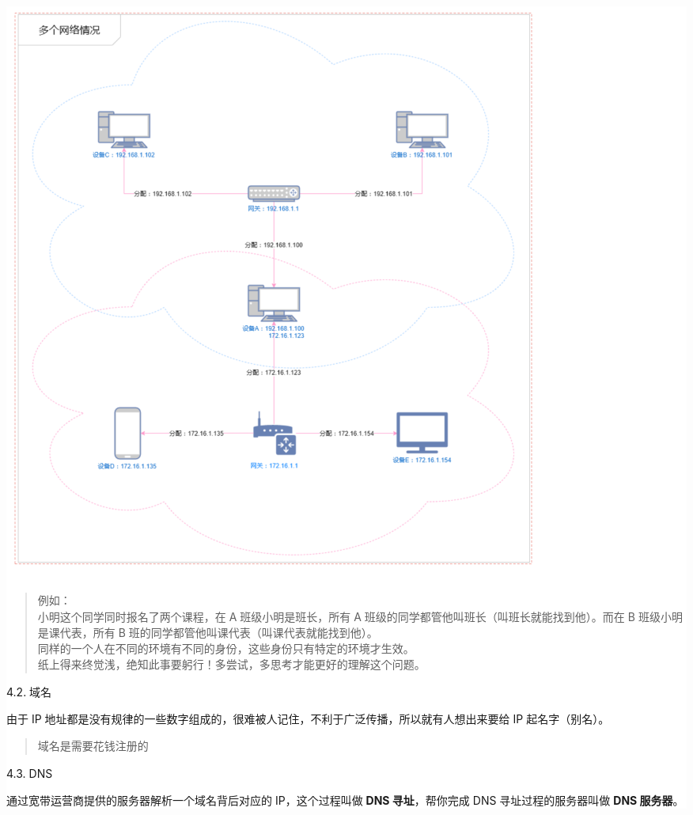 ![](/images/plugins/server8.png)

> 例如：<br/>
> 小明这个同学同时报名了两个课程，在 A 班级小明是班长，所有 A 班级的同学都管他叫班长（叫班长就能找到他）。而在 B 班级小明是课代表，所有 B 班的同学都管他叫课代表（叫课代表就能找到他）。<br/>
> 同样的一个人在不同的环境有不同的身份，这些身份只有特定的环境才生效。<br/>
> 纸上得来终觉浅，绝知此事要躬行！多尝试，多思考才能更好的理解这个问题。

4.2. 域名

由于 IP 地址都是没有规律的一些数字组成的，很难被人记住，不利于广泛传播，所以就有人想出来要给 IP 起名字（别名）。

> 域名是需要花钱注册的

4.3. DNS

通过宽带运营商提供的服务器解析一个域名背后对应的 IP，这个过程叫做 **DNS 寻址**，帮你完成 DNS 寻址过程的服务器叫做 **DNS 服务器**。
